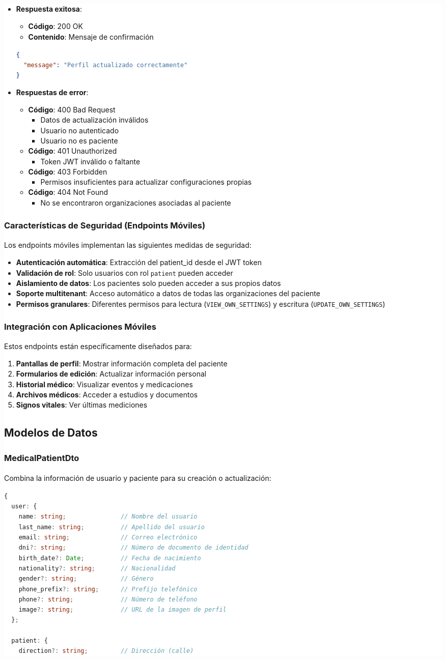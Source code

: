 - **Respuesta exitosa**:

  - **Código**: 200 OK
  - **Contenido**: Mensaje de confirmación

  ```json
  {
    "message": "Perfil actualizado correctamente"
  }
  ```

- **Respuestas de error**:
  - **Código**: 400 Bad Request
    - Datos de actualización inválidos
    - Usuario no autenticado
    - Usuario no es paciente
  - **Código**: 401 Unauthorized
    - Token JWT inválido o faltante
  - **Código**: 403 Forbidden
    - Permisos insuficientes para actualizar configuraciones propias
  - **Código**: 404 Not Found
    - No se encontraron organizaciones asociadas al paciente

### Características de Seguridad (Endpoints Móviles)

Los endpoints móviles implementan las siguientes medidas de seguridad:

- **Autenticación automática**: Extracción del patient_id desde el JWT token
- **Validación de rol**: Solo usuarios con rol `patient` pueden acceder
- **Aislamiento de datos**: Los pacientes solo pueden acceder a sus propios datos
- **Soporte multitenant**: Acceso automático a datos de todas las organizaciones del paciente
- **Permisos granulares**: Diferentes permisos para lectura (`VIEW_OWN_SETTINGS`) y escritura (`UPDATE_OWN_SETTINGS`)

### Integración con Aplicaciones Móviles

Estos endpoints están específicamente diseñados para:

1. **Pantallas de perfil**: Mostrar información completa del paciente
2. **Formularios de edición**: Actualizar información personal
3. **Historial médico**: Visualizar eventos y medicaciones
4. **Archivos médicos**: Acceder a estudios y documentos
5. **Signos vitales**: Ver últimas mediciones

## Modelos de Datos

### MedicalPatientDto

Combina la información de usuario y paciente para su creación o actualización:

```typescript
{
  user: {
    name: string;               // Nombre del usuario
    last_name: string;          // Apellido del usuario
    email: string;              // Correo electrónico
    dni?: string;               // Número de documento de identidad
    birth_date?: Date;          // Fecha de nacimiento
    nationality?: string;       // Nacionalidad
    gender?: string;            // Género
    phone_prefix?: string;      // Prefijo telefónico
    phone?: string;             // Número de teléfono
    image?: string;             // URL de la imagen de perfil
  };

  patient: {
    direction?: string;         // Dirección (calle)
```